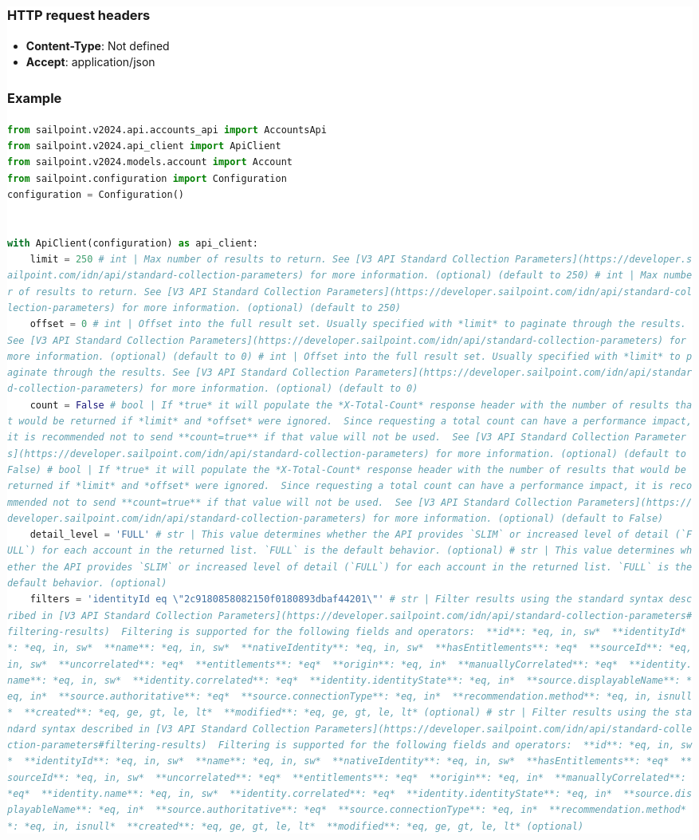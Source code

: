 ### HTTP request headers
 - **Content-Type**: Not defined
 - **Accept**: application/json

### Example

```python
from sailpoint.v2024.api.accounts_api import AccountsApi
from sailpoint.v2024.api_client import ApiClient
from sailpoint.v2024.models.account import Account
from sailpoint.configuration import Configuration
configuration = Configuration()


with ApiClient(configuration) as api_client:
    limit = 250 # int | Max number of results to return. See [V3 API Standard Collection Parameters](https://developer.sailpoint.com/idn/api/standard-collection-parameters) for more information. (optional) (default to 250) # int | Max number of results to return. See [V3 API Standard Collection Parameters](https://developer.sailpoint.com/idn/api/standard-collection-parameters) for more information. (optional) (default to 250)
    offset = 0 # int | Offset into the full result set. Usually specified with *limit* to paginate through the results. See [V3 API Standard Collection Parameters](https://developer.sailpoint.com/idn/api/standard-collection-parameters) for more information. (optional) (default to 0) # int | Offset into the full result set. Usually specified with *limit* to paginate through the results. See [V3 API Standard Collection Parameters](https://developer.sailpoint.com/idn/api/standard-collection-parameters) for more information. (optional) (default to 0)
    count = False # bool | If *true* it will populate the *X-Total-Count* response header with the number of results that would be returned if *limit* and *offset* were ignored.  Since requesting a total count can have a performance impact, it is recommended not to send **count=true** if that value will not be used.  See [V3 API Standard Collection Parameters](https://developer.sailpoint.com/idn/api/standard-collection-parameters) for more information. (optional) (default to False) # bool | If *true* it will populate the *X-Total-Count* response header with the number of results that would be returned if *limit* and *offset* were ignored.  Since requesting a total count can have a performance impact, it is recommended not to send **count=true** if that value will not be used.  See [V3 API Standard Collection Parameters](https://developer.sailpoint.com/idn/api/standard-collection-parameters) for more information. (optional) (default to False)
    detail_level = 'FULL' # str | This value determines whether the API provides `SLIM` or increased level of detail (`FULL`) for each account in the returned list. `FULL` is the default behavior. (optional) # str | This value determines whether the API provides `SLIM` or increased level of detail (`FULL`) for each account in the returned list. `FULL` is the default behavior. (optional)
    filters = 'identityId eq \"2c9180858082150f0180893dbaf44201\"' # str | Filter results using the standard syntax described in [V3 API Standard Collection Parameters](https://developer.sailpoint.com/idn/api/standard-collection-parameters#filtering-results)  Filtering is supported for the following fields and operators:  **id**: *eq, in, sw*  **identityId**: *eq, in, sw*  **name**: *eq, in, sw*  **nativeIdentity**: *eq, in, sw*  **hasEntitlements**: *eq*  **sourceId**: *eq, in, sw*  **uncorrelated**: *eq*  **entitlements**: *eq*  **origin**: *eq, in*  **manuallyCorrelated**: *eq*  **identity.name**: *eq, in, sw*  **identity.correlated**: *eq*  **identity.identityState**: *eq, in*  **source.displayableName**: *eq, in*  **source.authoritative**: *eq*  **source.connectionType**: *eq, in*  **recommendation.method**: *eq, in, isnull*  **created**: *eq, ge, gt, le, lt*  **modified**: *eq, ge, gt, le, lt* (optional) # str | Filter results using the standard syntax described in [V3 API Standard Collection Parameters](https://developer.sailpoint.com/idn/api/standard-collection-parameters#filtering-results)  Filtering is supported for the following fields and operators:  **id**: *eq, in, sw*  **identityId**: *eq, in, sw*  **name**: *eq, in, sw*  **nativeIdentity**: *eq, in, sw*  **hasEntitlements**: *eq*  **sourceId**: *eq, in, sw*  **uncorrelated**: *eq*  **entitlements**: *eq*  **origin**: *eq, in*  **manuallyCorrelated**: *eq*  **identity.name**: *eq, in, sw*  **identity.correlated**: *eq*  **identity.identityState**: *eq, in*  **source.displayableName**: *eq, in*  **source.authoritative**: *eq*  **source.connectionType**: *eq, in*  **recommendation.method**: *eq, in, isnull*  **created**: *eq, ge, gt, le, lt*  **modified**: *eq, ge, gt, le, lt* (optional)
```